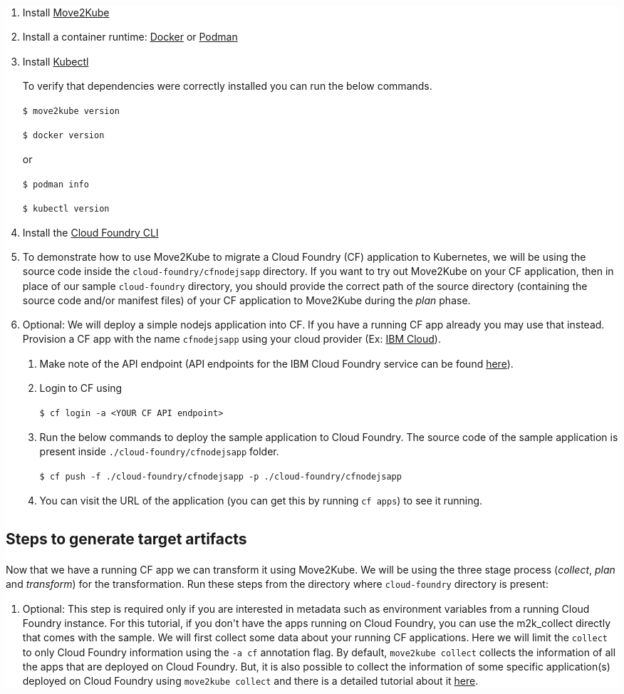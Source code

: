 1. Install [Move2Kube](/installation)

1. Install a container runtime: [Docker](https://www.docker.com/get-started) or [Podman](https://podman.io/getting-started/installation)

1. Install [Kubectl](https://kubernetes.io/docs/tasks/tools/install-kubectl)

   To verify that dependencies were correctly installed you can run the below commands.
   ```console
   $ move2kube version
   ```
   ```console
   $ docker version
   ```
   or
   ```console
   $ podman info
   ```
   ```console
   $ kubectl version
   ```

1. Install the [Cloud Foundry CLI](https://docs.cloudfoundry.org/cf-cli/install-go-cli.html)

1. To demonstrate how to use Move2Kube to migrate a Cloud Foundry (CF) application to Kubernetes, we will be using the source code inside the `cloud-foundry/cfnodejsapp` directory. If you want to try out Move2Kube on your CF application, then in place of our sample `cloud-foundry` directory, you should provide the correct path of the source directory (containing the source code and/or manifest files) of your CF application to Move2Kube during the *plan* phase.

1. Optional: We will deploy a simple nodejs application into CF. If you have a running CF app already you may use that instead. Provision a CF app with the name `cfnodejsapp` using your cloud provider (Ex: [IBM Cloud](https://cloud.ibm.com/)).
   1. Make note of the API endpoint (API endpoints for the IBM Cloud Foundry service can be found [here](https://cloud.ibm.com/docs/cloud-foundry-public?topic=cloud-foundry-public-endpoints)).
   1. Login to CF using
       ```console
       $ cf login -a <YOUR CF API endpoint>
       ```
   1. Run the below commands to deploy the sample application to Cloud Foundry. The source code of the sample application is present inside `./cloud-foundry/cfnodejsapp` folder.

       ```console
       $ cf push -f ./cloud-foundry/cfnodejsapp -p ./cloud-foundry/cfnodejsapp
       ```

   1. You can visit the URL of the application (you can get this by running `cf apps`) to see it running.


## Steps to generate target artifacts

Now that we have a running CF app we can transform it using Move2Kube. We will be using the three stage process (*collect*, *plan* and *transform*) for the transformation. Run these steps from the directory where `cloud-foundry` directory is present:

1. Optional: This step is required only if you are interested in metadata such as environment variables from a running Cloud Foundry instance. For this tutorial, if you don't have the apps running on Cloud Foundry, you can use the m2k_collect directly that comes with the sample.
 We will first collect some data about your running CF applications. Here we will limit the `collect` to only Cloud Foundry information using the `-a cf` annotation flag. By default, `move2kube collect` collects the information of all the apps that are deployed on Cloud Foundry. But, it is also possible to collect the information of some specific application(s) deployed on Cloud Foundry using `move2kube collect` and there is a detailed tutorial about it [here](/tutorials/collect-selected-cf-apps/).
